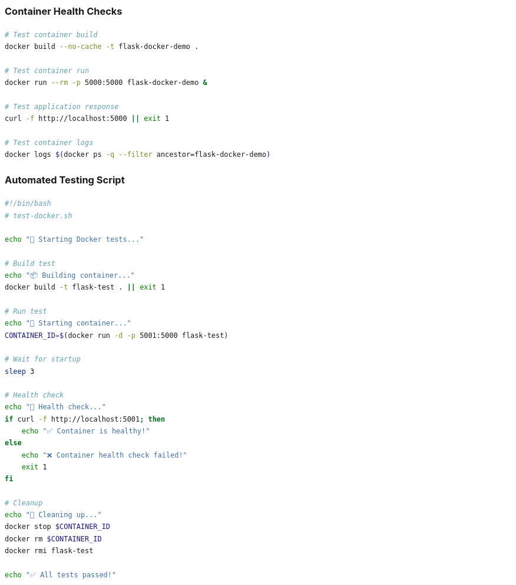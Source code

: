 ### **Container Health Checks**

```bash
# Test container build
docker build --no-cache -t flask-docker-demo .

# Test container run
docker run --rm -p 5000:5000 flask-docker-demo &

# Test application response
curl -f http://localhost:5000 || exit 1

# Test container logs
docker logs $(docker ps -q --filter ancestor=flask-docker-demo)
```

### **Automated Testing Script**

```bash
#!/bin/bash
# test-docker.sh

echo "🧪 Starting Docker tests..."

# Build test
echo "📦 Building container..."
docker build -t flask-test . || exit 1

# Run test
echo "🚀 Starting container..."
CONTAINER_ID=$(docker run -d -p 5001:5000 flask-test)

# Wait for startup
sleep 3

# Health check
echo "🏥 Health check..."
if curl -f http://localhost:5001; then
    echo "✅ Container is healthy!"
else
    echo "❌ Container health check failed!"
    exit 1
fi

# Cleanup
echo "🧹 Cleaning up..."
docker stop $CONTAINER_ID
docker rm $CONTAINER_ID
docker rmi flask-test

echo "✅ All tests passed!"
```
